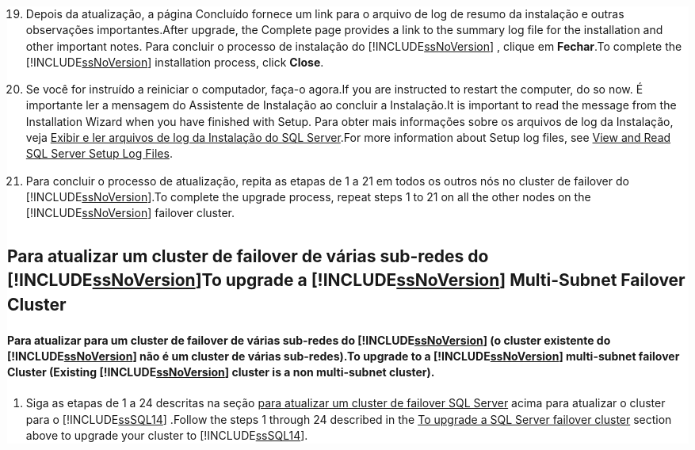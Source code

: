 19. <span data-ttu-id="09a03-228">Depois da atualização, a página Concluído fornece um link para o arquivo de log de resumo da instalação e outras observações importantes.</span><span class="sxs-lookup"><span data-stu-id="09a03-228">After upgrade, the Complete page provides a link to the summary log file for the installation and other important notes.</span></span> <span data-ttu-id="09a03-229">Para concluir o processo de instalação do [!INCLUDE[ssNoVersion](../../../includes/ssnoversion-md.md)] , clique em **Fechar**.</span><span class="sxs-lookup"><span data-stu-id="09a03-229">To complete the [!INCLUDE[ssNoVersion](../../../includes/ssnoversion-md.md)] installation process, click **Close**.</span></span>  
  
20. <span data-ttu-id="09a03-230">Se você for instruído a reiniciar o computador, faça-o agora.</span><span class="sxs-lookup"><span data-stu-id="09a03-230">If you are instructed to restart the computer, do so now.</span></span> <span data-ttu-id="09a03-231">É importante ler a mensagem do Assistente de Instalação ao concluir a Instalação.</span><span class="sxs-lookup"><span data-stu-id="09a03-231">It is important to read the message from the Installation Wizard when you have finished with Setup.</span></span> <span data-ttu-id="09a03-232">Para obter mais informações sobre os arquivos de log da Instalação, veja [Exibir e ler arquivos de log da Instalação do SQL Server](../../../database-engine/install-windows/view-and-read-sql-server-setup-log-files.md).</span><span class="sxs-lookup"><span data-stu-id="09a03-232">For more information about Setup log files, see [View and Read SQL Server Setup Log Files](../../../database-engine/install-windows/view-and-read-sql-server-setup-log-files.md).</span></span>  
  
21. <span data-ttu-id="09a03-233">Para concluir o processo de atualização, repita as etapas de 1 a 21 em todos os outros nós no cluster de failover do [!INCLUDE[ssNoVersion](../../../includes/ssnoversion-md.md)].</span><span class="sxs-lookup"><span data-stu-id="09a03-233">To complete the upgrade process, repeat steps 1 to 21 on all the other nodes on the [!INCLUDE[ssNoVersion](../../../includes/ssnoversion-md.md)] failover cluster.</span></span>  
  
## <a name="to-upgrade-a-ssnoversion-multi-subnet-failover-cluster"></a><span data-ttu-id="09a03-234">Para atualizar um cluster de failover de várias sub-redes do [!INCLUDE[ssNoVersion](../../../includes/ssnoversion-md.md)]</span><span class="sxs-lookup"><span data-stu-id="09a03-234">To upgrade a [!INCLUDE[ssNoVersion](../../../includes/ssnoversion-md.md)] Multi-Subnet Failover Cluster</span></span>  
  
#### <a name="to-upgrade-to-a-ssnoversion-multi-subnet-failover-cluster-existing-ssnoversion-cluster-is-a-non-multi-subnet-cluster"></a><span data-ttu-id="09a03-235">Para atualizar para um cluster de failover de várias sub-redes do [!INCLUDE[ssNoVersion](../../../includes/ssnoversion-md.md)] (o cluster existente do [!INCLUDE[ssNoVersion](../../../includes/ssnoversion-md.md)] não é um cluster de várias sub-redes).</span><span class="sxs-lookup"><span data-stu-id="09a03-235">To upgrade to a [!INCLUDE[ssNoVersion](../../../includes/ssnoversion-md.md)] multi-subnet failover Cluster (Existing [!INCLUDE[ssNoVersion](../../../includes/ssnoversion-md.md)] cluster is a non multi-subnet cluster).</span></span>  
  
1.  <span data-ttu-id="09a03-236">Siga as etapas de 1 a 24 descritas na seção [para atualizar um cluster de failover SQL Server](#UpgradeSteps) acima para atualizar o cluster para o [!INCLUDE[ssSQL14](../../../includes/sssql14-md.md)] .</span><span class="sxs-lookup"><span data-stu-id="09a03-236">Follow the steps 1 through 24 described in the [To upgrade a SQL Server failover cluster](#UpgradeSteps) section above to upgrade your cluster to [!INCLUDE[ssSQL14](../../../includes/sssql14-md.md)].</span></span>  
  
